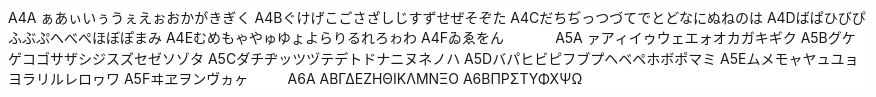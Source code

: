 <tr><th>A4A</th><td class="unmapped">&nbsp;</td><td class="char">ぁ</td><td class="char">あ</td><td class="char">ぃ</td><td class="char">い</td><td class="char">ぅ</td><td class="char">う</td><td class="char">ぇ</td><td class="char">え</td><td class="char">ぉ</td><td class="char">お</td><td class="char">か</td><td class="char">が</td><td class="char">き</td><td class="char">ぎ</td><td class="char">く</td></tr>
<tr><th>A4B</th><td class="char">ぐ</td><td class="char">け</td><td class="char">げ</td><td class="char">こ</td><td class="char">ご</td><td class="char">さ</td><td class="char">ざ</td><td class="char">し</td><td class="char">じ</td><td class="char">す</td><td class="char">ず</td><td class="char">せ</td><td class="char">ぜ</td><td class="char">そ</td><td class="char">ぞ</td><td class="char">た</td></tr>
<tr><th>A4C</th><td class="char">だ</td><td class="char">ち</td><td class="char">ぢ</td><td class="char">っ</td><td class="char">つ</td><td class="char">づ</td><td class="char">て</td><td class="char">で</td><td class="char">と</td><td class="char">ど</td><td class="char">な</td><td class="char">に</td><td class="char">ぬ</td><td class="char">ね</td><td class="char">の</td><td class="char">は</td></tr>
<tr><th>A4D</th><td class="char">ば</td><td class="char">ぱ</td><td class="char">ひ</td><td class="char">び</td><td class="char">ぴ</td><td class="char">ふ</td><td class="char">ぶ</td><td class="char">ぷ</td><td class="char">へ</td><td class="char">べ</td><td class="char">ぺ</td><td class="char">ほ</td><td class="char">ぼ</td><td class="char">ぽ</td><td class="char">ま</td><td class="char">み</td></tr>
<tr><th>A4E</th><td class="char">む</td><td class="char">め</td><td class="char">も</td><td class="char">ゃ</td><td class="char">や</td><td class="char">ゅ</td><td class="char">ゆ</td><td class="char">ょ</td><td class="char">よ</td><td class="char">ら</td><td class="char">り</td><td class="char">る</td><td class="char">れ</td><td class="char">ろ</td><td class="char">ゎ</td><td class="char">わ</td></tr>
<tr><th>A4F</th><td class="char">ゐ</td><td class="char">ゑ</td><td class="char">を</td><td class="char">ん</td><td class="unmapped">&nbsp;</td><td class="unmapped">&nbsp;</td><td class="unmapped">&nbsp;</td><td class="unmapped">&nbsp;</td><td class="unmapped">&nbsp;</td><td class="unmapped">&nbsp;</td><td class="unmapped">&nbsp;</td><td class="unmapped">&nbsp;</td><td class="unmapped">&nbsp;</td><td class="unmapped">&nbsp;</td><td class="unmapped">&nbsp;</td><td class="unmapped">&nbsp;</td></tr>
<tr><th>A5A</th><td class="unmapped">&nbsp;</td><td class="char">ァ</td><td class="char">ア</td><td class="char">ィ</td><td class="char">イ</td><td class="char">ゥ</td><td class="char">ウ</td><td class="char">ェ</td><td class="char">エ</td><td class="char">ォ</td><td class="char">オ</td><td class="char">カ</td><td class="char">ガ</td><td class="char">キ</td><td class="char">ギ</td><td class="char">ク</td></tr>
<tr><th>A5B</th><td class="char">グ</td><td class="char">ケ</td><td class="char">ゲ</td><td class="char">コ</td><td class="char">ゴ</td><td class="char">サ</td><td class="char">ザ</td><td class="char">シ</td><td class="char">ジ</td><td class="char">ス</td><td class="char">ズ</td><td class="char">セ</td><td class="char">ゼ</td><td class="char">ソ</td><td class="char">ゾ</td><td class="char">タ</td></tr>
<tr><th>A5C</th><td class="char">ダ</td><td class="char">チ</td><td class="char">ヂ</td><td class="char">ッ</td><td class="char">ツ</td><td class="char">ヅ</td><td class="char">テ</td><td class="char">デ</td><td class="char">ト</td><td class="char">ド</td><td class="char">ナ</td><td class="char">ニ</td><td class="char">ヌ</td><td class="char">ネ</td><td class="char">ノ</td><td class="char">ハ</td></tr>
<tr><th>A5D</th><td class="char">バ</td><td class="char">パ</td><td class="char">ヒ</td><td class="char">ビ</td><td class="char">ピ</td><td class="char">フ</td><td class="char">ブ</td><td class="char">プ</td><td class="char">ヘ</td><td class="char">ベ</td><td class="char">ペ</td><td class="char">ホ</td><td class="char">ボ</td><td class="char">ポ</td><td class="char">マ</td><td class="char">ミ</td></tr>
<tr><th>A5E</th><td class="char">ム</td><td class="char">メ</td><td class="char">モ</td><td class="char">ャ</td><td class="char">ヤ</td><td class="char">ュ</td><td class="char">ユ</td><td class="char">ョ</td><td class="char">ヨ</td><td class="char">ラ</td><td class="char">リ</td><td class="char">ル</td><td class="char">レ</td><td class="char">ロ</td><td class="char">ヮ</td><td class="char">ワ</td></tr>
<tr><th>A5F</th><td class="char">ヰ</td><td class="char">ヱ</td><td class="char">ヲ</td><td class="char">ン</td><td class="char">ヴ</td><td class="char">ヵ</td><td class="char">ヶ</td><td class="unmapped">&nbsp;</td><td class="unmapped">&nbsp;</td><td class="unmapped">&nbsp;</td><td class="unmapped">&nbsp;</td><td class="unmapped">&nbsp;</td><td class="unmapped">&nbsp;</td><td class="unmapped">&nbsp;</td><td class="unmapped">&nbsp;</td><td class="unmapped">&nbsp;</td></tr>
<tr><th>A6A</th><td class="unmapped">&nbsp;</td><td class="char">Α</td><td class="char">Β</td><td class="char">Γ</td><td class="char">Δ</td><td class="char">Ε</td><td class="char">Ζ</td><td class="char">Η</td><td class="char">Θ</td><td class="char">Ι</td><td class="char">Κ</td><td class="char">Λ</td><td class="char">Μ</td><td class="char">Ν</td><td class="char">Ξ</td><td class="char">Ο</td></tr>
<tr><th>A6B</th><td class="char">Π</td><td class="char">Ρ</td><td class="char">Σ</td><td class="char">Τ</td><td class="char">Υ</td><td class="char">Φ</td><td class="char">Χ</td><td class="char">Ψ</td><td class="char">Ω</td><td class="unmapped">&nbsp;</td><td class="unmapped">&nbsp;</td><td class="unmapped">&nbsp;</td><td class="unmapped">&nbsp;</td><td class="unmapped">&nbsp;</td><td class="unmapped">&nbsp;</td><td class="unmapped">&nbsp;</td></tr>